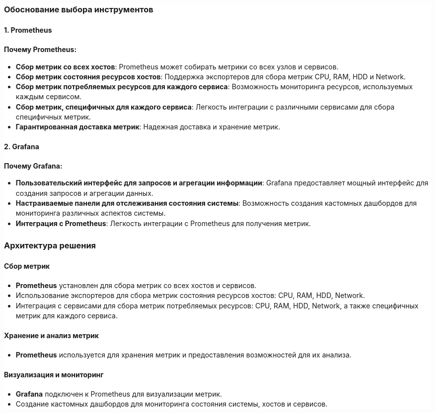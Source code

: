 ### Обоснование выбора инструментов

#### 1. Prometheus

**Почему Prometheus:**
- **Сбор метрик со всех хостов**: Prometheus может собирать метрики со всех узлов и сервисов.
- **Сбор метрик состояния ресурсов хостов**: Поддержка экспортеров для сбора метрик CPU, RAM, HDD и Network.
- **Сбор метрик потребляемых ресурсов для каждого сервиса**: Возможность мониторинга ресурсов, используемых каждым сервисом.
- **Сбор метрик, специфичных для каждого сервиса**: Легкость интеграции с различными сервисами для сбора специфичных метрик.
- **Гарантированная доставка метрик**: Надежная доставка и хранение метрик.

#### 2. Grafana

**Почему Grafana:**
- **Пользовательский интерфейс для запросов и агрегации информации**: Grafana предоставляет мощный интерфейс для создания запросов и агрегации данных.
- **Настраиваемые панели для отслеживания состояния системы**: Возможность создания кастомных дашбордов для мониторинга различных аспектов системы.
- **Интеграция с Prometheus**: Легкость интеграции с Prometheus для получения метрик.

### Архитектура решения

#### Сбор метрик

- **Prometheus** установлен для сбора метрик со всех хостов и сервисов.
- Использование экспортеров для сбора метрик состояния ресурсов хостов: CPU, RAM, HDD, Network.
- Интеграция с сервисами для сбора метрик потребляемых ресурсов: CPU, RAM, HDD, Network, а также специфичных метрик для каждого сервиса.

#### Хранение и анализ метрик

- **Prometheus** используется для хранения метрик и предоставления возможностей для их анализа.

#### Визуализация и мониторинг

- **Grafana** подключен к Prometheus для визуализации метрик.
- Создание кастомных дашбордов для мониторинга состояния системы, хостов и сервисов.
